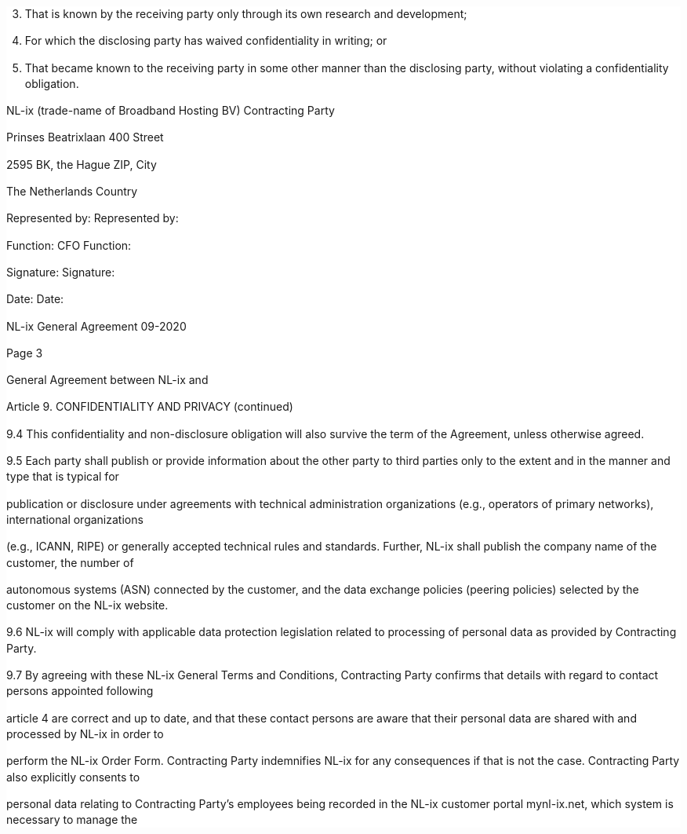 3. That is known by the receiving party only through its own research and development;

4. For which the disclosing party has waived confidentiality in writing; or

5. That became known to the receiving party in some other manner than the disclosing party, without violating a confidentiality obligation.

NL-ix (trade-name of Broadband Hosting BV) Contracting Party

Prinses Beatrixlaan 400 Street

2595 BK, the Hague ZIP, City

The Netherlands Country

Represented by: Represented by:

Function: CFO Function:

Signature: Signature:

Date: Date:

NL-ix General Agreement 09-2020

Page 3



General Agreement between NL-ix and



Article 9. CONFIDENTIALITY AND PRIVACY (continued)

9.4 This confidentiality and non-disclosure obligation will also survive the term of the Agreement, unless otherwise agreed.

9.5 Each party shall publish or provide information about the other party to third parties only to the extent and in the manner and type that is typical for

publication or disclosure under agreements with technical administration organizations (e.g., operators of primary networks), international organizations

(e.g., ICANN, RIPE) or generally accepted technical rules and standards. Further, NL-ix shall publish the company name of the customer, the number of

autonomous systems (ASN) connected by the customer, and the data exchange policies (peering policies) selected by the customer on the NL-ix website.

9.6 NL-ix will comply with applicable data protection legislation related to processing of personal data as provided by Contracting Party.

9.7 By agreeing with these NL-ix General Terms and Conditions, Contracting Party confirms that details with regard to contact persons appointed following

article 4 are correct and up to date, and that these contact persons are aware that their personal data are shared with and processed by NL-ix in order to

perform the NL-ix Order Form. Contracting Party indemnifies NL-ix for any consequences if that is not the case. Contracting Party also explicitly consents to

personal data relating to Contracting Party’s employees being recorded in the NL-ix customer portal mynl-ix.net, which system is necessary to manage the
